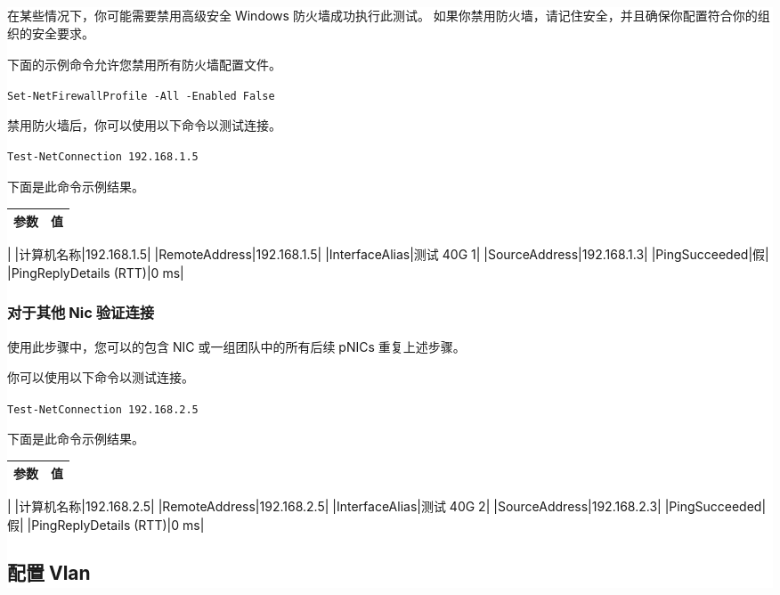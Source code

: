 在某些情况下，你可能需要禁用高级安全 Windows 防火墙成功执行此测试。 如果你禁用防火墙，请记住安全，并且确保你配置符合你的组织的安全要求。

下面的示例命令允许您禁用所有防火墙配置文件。

    Set-NetFirewallProfile -All -Enabled False
    
禁用防火墙后，你可以使用以下命令以测试连接。

    Test-NetConnection 192.168.1.5

下面是此命令示例结果。

|参数|值|
|---------|-----|
|
|计算机名称|192.168.1.5|
|RemoteAddress|192.168.1.5|
|InterfaceAlias|测试 40G 1|
|SourceAddress|192.168.1.3|
|PingSucceeded|假|
|PingReplyDetails \(RTT\)|0 ms|

### <a name="verify-connectivity-for-additional-nics"></a>对于其他 Nic 验证连接

使用此步骤中，您可以的包含 NIC 或一组团队中的所有后续 pNICs 重复上述步骤。

你可以使用以下命令以测试连接。
    
    Test-NetConnection 192.168.2.5

下面是此命令示例结果。

|参数|值|
|---------|-----|
|
|计算机名称|192.168.2.5|
|RemoteAddress|192.168.2.5|
|InterfaceAlias|测试 40G 2|
|SourceAddress|192.168.2.3|
|PingSucceeded|假|
|PingReplyDetails \(RTT\)|0 ms|


## <a name="configure-vlans"></a>配置 Vlan
